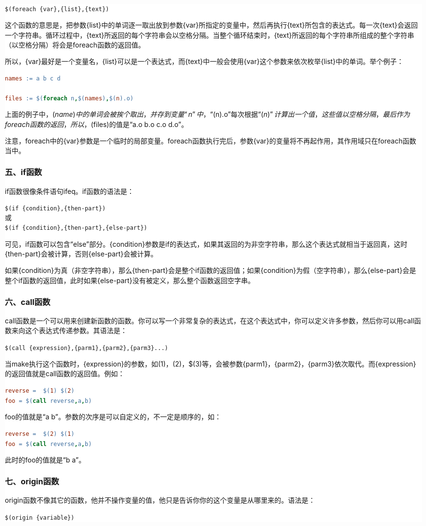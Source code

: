 `$(foreach {var},{list},{text})`

这个函数的意思是，把参数{list}中的单词逐一取出放到参数{var}所指定的变量中，然后再执行{text}所包含的表达式。每一次{text}会返回一个字符串。循环过程中，{text}所返回的每个字符串会以空格分隔。当整个循环结束时，{text}所返回的每个字符串所组成的整个字符串（以空格分隔）将会是foreach函数的返回值。

所以，{var}最好是一个变量名，{list}可以是一个表达式，而{text}中一般会使用{var}这个参数来依次枚举{list}中的单词。举个例子：

```makefile
names := a b c d

files := $(foreach n,$(names),$(n).o)
```

上面的例子中，$(name)中的单词会被挨个取出，并存到变量“n”中，“$(n).o”每次根据“$(n)”计算出一个值，这些值以空格分隔，最后作为foreach函数的返回，所以，$(files)的值是“a.o b.o c.o d.o”。

注意，foreach中的{var}参数是一个临时的局部变量。foreach函数执行完后，参数{var}的变量将不再起作用，其作用域只在foreach函数当中。

### 五、if函数

if函数很像条件语句ifeq。if函数的语法是：

`$(if {condition},{then-part})`  
或  
`$(if {condition},{then-part},{else-part})`

可见，if函数可以包含“else”部分。{condition}参数是if的表达式，如果其返回的为非空字符串，那么这个表达式就相当于返回真，这时{then-part}会被计算，否则{else-part}会被计算。

如果{condition}为真（非空字符串），那么{then-part}会是整个if函数的返回值；如果{condition}为假（空字符串），那么{else-part}会是整个if函数的返回值，此时如果{else-part}没有被定义，那么整个函数返回空字串。

### 六、call函数

call函数是一个可以用来创建新函数的函数。你可以写一个非常复杂的表达式，在这个表达式中，你可以定义许多参数，然后你可以用call函数来向这个表达式传递参数。其语法是：  

`$(call {expression},{parm1},{parm2},{parm3}...)`

当make执行这个函数时，{expression}的参数，如$(1)，$(2)，$(3)等，会被参数{parm1}，{parm2}，{parm3}依次取代。而{expression}的返回值就是call函数的返回值。例如：

```makefile
reverse =  $(1) $(2)
foo = $(call reverse,a,b)
```

foo的值就是“a b”。参数的次序是可以自定义的，不一定是顺序的，如：

```makefile
reverse =  $(2) $(1)
foo = $(call reverse,a,b)
```

此时的foo的值就是“b a”。

### 七、origin函数

origin函数不像其它的函数，他并不操作变量的值，他只是告诉你你的这个变量是从哪里来的。语法是：

`$(origin {variable})`
